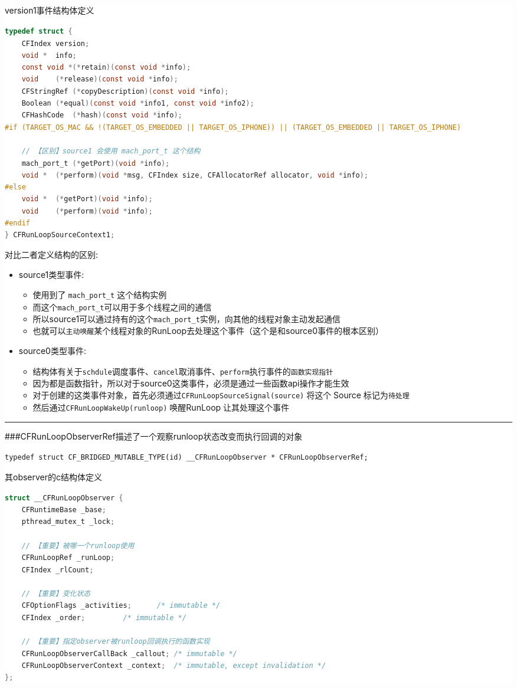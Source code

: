 version1事件结构体定义

```c
typedef struct {
    CFIndex	version;
    void *	info;
    const void *(*retain)(const void *info);
    void	(*release)(const void *info);
    CFStringRef	(*copyDescription)(const void *info);
    Boolean	(*equal)(const void *info1, const void *info2);
    CFHashCode	(*hash)(const void *info);
#if (TARGET_OS_MAC && !(TARGET_OS_EMBEDDED || TARGET_OS_IPHONE)) || (TARGET_OS_EMBEDDED || TARGET_OS_IPHONE)

	// 【区别】source1 会使用 mach_port_t 这个结构
    mach_port_t	(*getPort)(void *info);
    void *	(*perform)(void *msg, CFIndex size, CFAllocatorRef allocator, void *info);
#else
    void *	(*getPort)(void *info);
    void	(*perform)(void *info);
#endif
} CFRunLoopSourceContext1;
```

对比二者定义结构的区别:

- source1类型事件:

	- 使用到了 `mach_port_t` 这个结构实例
	- 而这个`mach_port_t`可以用于多个线程之间的通信
	- 所以source1可以通过持有的这个`mach_port_t`实例，向其他的线程对象主动发起通信
	- 也就可以`主动唤醒`某个线程对象的RunLoop去处理这个事件（这个是和source0事件的根本区别）
 
- source0类型事件:

	- 结构体有关于`schdule`调度事件、`cancel`取消事件、`perform`执行事件的`函数实现指针`
	- 因为都是函数指针，所以对于source0这类事件，必须是通过一些函数api操作才能生效
	- 对于创建的这类事件对象，首先必须通过`CFRunLoopSourceSignal(source)` 将这个 Source 标记为`待处理`
	- 然后通过`CFRunLoopWakeUp(runloop)` 唤醒RunLoop 让其处理这个事件

****

###CFRunLoopObserverRef描述了一个观察runloop状态改变而执行回调的对象


```objc
typedef struct CF_BRIDGED_MUTABLE_TYPE(id) __CFRunLoopObserver * CFRunLoopObserverRef;
```

其observer的c结构体定义

```c
struct __CFRunLoopObserver {
    CFRuntimeBase _base;
    pthread_mutex_t _lock;
    
    // 【重要】被哪一个runloop使用
    CFRunLoopRef _runLoop;
    CFIndex _rlCount;
    
    // 【重要】变化状态
    CFOptionFlags _activities;		/* immutable */
    CFIndex _order;			/* immutable */
    
    // 【重要】指定observer被runloop回调执行的函数实现
    CFRunLoopObserverCallBack _callout;	/* immutable */
    CFRunLoopObserverContext _context;	/* immutable, except invalidation */
};
```
